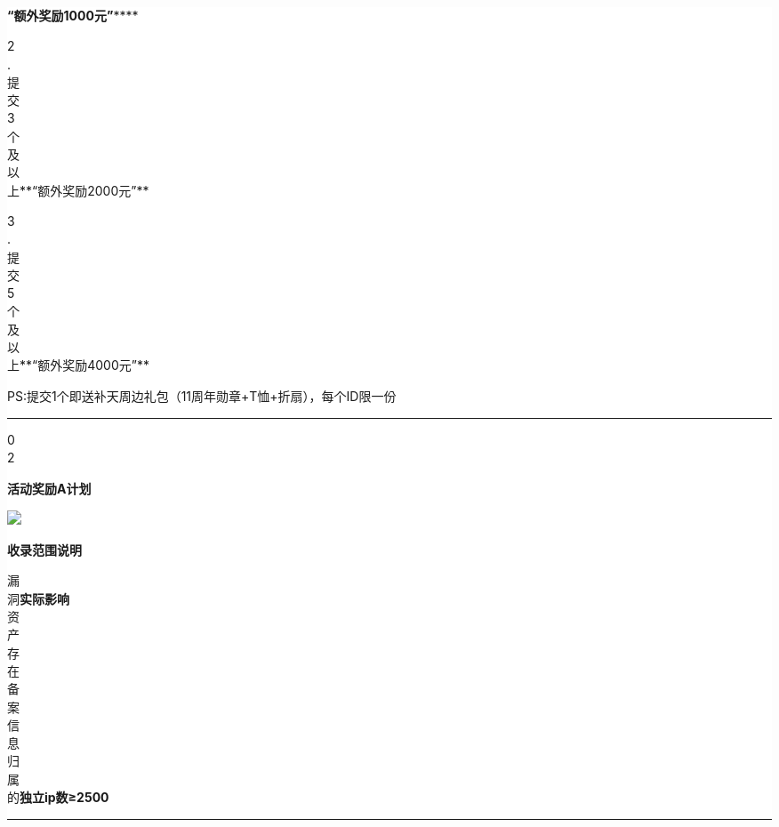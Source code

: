   
**“额外奖励1000元”******  
  
  
  
  
2  
.  
提  
交  
3  
个  
及  
以  
上**“额外奖励2000元”**  
  
3  
.  
提  
交  
5  
个  
及  
以  
上**“额外奖励4000元”**  
  
PS:提交1个即送补天周边礼包（11周年勋章+T恤+折扇），每个ID限一份  
  
****  
  
  
0  
2  
  
**活动奖励A计划**  
  
  
![](https://mmbiz.qpic.cn/sz_mmbiz_gif/WdbaA7b2IE5CPgl5FnewYsLAzjeQ1TGAiaHR6HU8dNCV8YVd06HjFcp5c93S5U9kZaNe7owkWGcLhVhpzqVY08w/640?wx_fmt=gif "")  
  
  
  
**收录范围说明**  
  
  
漏  
洞**实际影响**  
资  
产  
存  
在  
备  
案  
信  
息  
归  
属  
的**独立ip数≥2500**  
****  
  